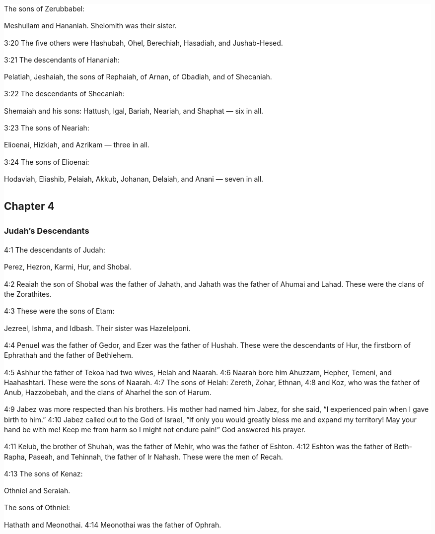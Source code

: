 The sons of Zerubbabel:

Meshullam and Hananiah. Shelomith was their sister.

<a name="3:20">3:20</a> The five others were Hashubah, Ohel, Berechiah, Hasadiah, and Jushab-Hesed.

<a name="3:21">3:21</a> The descendants of Hananiah:

Pelatiah, Jeshaiah, the sons of Rephaiah, of Arnan, of Obadiah, and of Shecaniah.

<a name="3:22">3:22</a> The descendants of Shecaniah:

Shemaiah and his sons: Hattush, Igal, Bariah, Neariah, and Shaphat — six in all.

<a name="3:23">3:23</a> The sons of Neariah:

Elioenai, Hizkiah, and Azrikam — three in all.

<a name="3:24">3:24</a> The sons of Elioenai:

Hodaviah, Eliashib, Pelaiah, Akkub, Johanan, Delaiah, and Anani — seven in all.

## Chapter 4

### Judah’s Descendants

<a name="4:1">4:1</a> The descendants of Judah:

Perez, Hezron, Karmi, Hur, and Shobal.

<a name="4:2">4:2</a> Reaiah the son of Shobal was the father of Jahath, and Jahath was the father of Ahumai and Lahad. These were the clans of the Zorathites.

<a name="4:3">4:3</a> These were the sons of Etam:

Jezreel, Ishma, and Idbash. Their sister was Hazelelponi.

<a name="4:4">4:4</a> Penuel was the father of Gedor, and Ezer was the father of Hushah. These were the descendants of Hur, the firstborn of Ephrathah and the father of Bethlehem.

<a name="4:5">4:5</a> Ashhur the father of Tekoa had two wives, Helah and Naarah. <a name="4:6">4:6</a> Naarah bore him Ahuzzam, Hepher, Temeni, and Haahashtari. These were the sons of Naarah. <a name="4:7">4:7</a> The sons of Helah: Zereth, Zohar, Ethnan, <a name="4:8">4:8</a> and Koz, who was the father of Anub, Hazzobebah, and the clans of Aharhel the son of Harum.

<a name="4:9">4:9</a> Jabez was more respected than his brothers. His mother had named him Jabez, for she said, “I experienced pain when I gave birth to him.” <a name="4:10">4:10</a> Jabez called out to the God of Israel, “If only you would greatly bless me and expand my territory! May your hand be with me! Keep me from harm so I might not endure pain!” God answered his prayer.

<a name="4:11">4:11</a> Kelub, the brother of Shuhah, was the father of Mehir, who was the father of Eshton. <a name="4:12">4:12</a> Eshton was the father of Beth-Rapha, Paseah, and Tehinnah, the father of Ir Nahash. These were the men of Recah.

<a name="4:13">4:13</a> The sons of Kenaz:

Othniel and Seraiah.

The sons of Othniel:

Hathath and Meonothai. <a name="4:14">4:14</a> Meonothai was the father of Ophrah.
